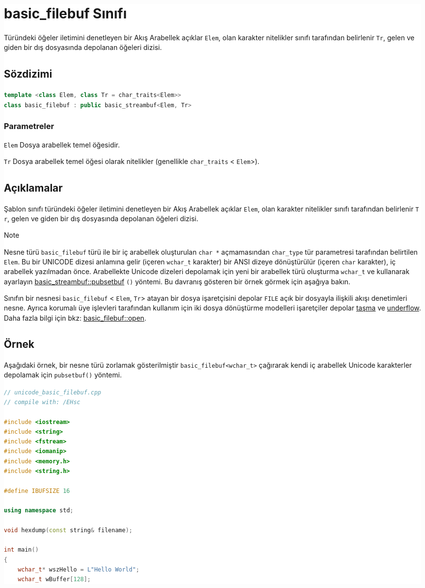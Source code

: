 # <a name="basicfilebuf-class"></a>basic_filebuf Sınıfı

Türündeki öğeler iletimini denetleyen bir Akış Arabellek açıklar `Elem`, olan karakter nitelikler sınıfı tarafından belirlenir `Tr`, gelen ve giden bir dış dosyasında depolanan öğeleri dizisi.

## <a name="syntax"></a>Sözdizimi

```cpp
template <class Elem, class Tr = char_traits<Elem>>
class basic_filebuf : public basic_streambuf<Elem, Tr>
```

### <a name="parameters"></a>Parametreler

`Elem` Dosya arabellek temel öğesidir.

`Tr` Dosya arabellek temel öğesi olarak nitelikler (genellikle `char_traits` <  `Elem`>).

## <a name="remarks"></a>Açıklamalar

Şablon sınıfı türündeki öğeler iletimini denetleyen bir Akış Arabellek açıklar `Elem`, olan karakter nitelikler sınıfı tarafından belirlenir `Tr`, gelen ve giden bir dış dosyasında depolanan öğeleri dizisi.

> [!NOTE]
> Nesne türü `basic_filebuf` türü ile bir iç arabellek oluşturulan `char *` açmamasından `char_type` tür parametresi tarafından belirtilen `Elem`. Bu bir UNICODE dizesi anlamına gelir (içeren `wchar_t` karakter) bir ANSI dizeye dönüştürülür (içeren `char` karakter), iç arabellek yazılmadan önce. Arabellekte Unicode dizeleri depolamak için yeni bir arabellek türü oluşturma `wchar_t` ve kullanarak ayarlayın [basic_streambuf::pubsetbuf](../standard-library/basic-streambuf-class.md#pubsetbuf) `()` yöntemi. Bu davranış gösteren bir örnek görmek için aşağıya bakın.

Sınıfın bir nesnesi `basic_filebuf` <  `Elem`, `Tr`> atayan bir dosya işaretçisini depolar `FILE` açık bir dosyayla ilişkili akışı denetimleri nesne. Ayrıca korumalı üye işlevleri tarafından kullanım için iki dosya dönüştürme modelleri işaretçiler depolar [taşma](#overflow) ve [underflow](#underflow). Daha fazla bilgi için bkz: [basic_filebuf::open](#open).

## <a name="example"></a>Örnek

Aşağıdaki örnek, bir nesne türü zorlamak gösterilmiştir `basic_filebuf<wchar_t>` çağırarak kendi iç arabellek Unicode karakterler depolamak için `pubsetbuf()` yöntemi.

```cpp
// unicode_basic_filebuf.cpp
// compile with: /EHsc

#include <iostream>
#include <string>
#include <fstream>
#include <iomanip>
#include <memory.h>
#include <string.h>

#define IBUFSIZE 16

using namespace std;

void hexdump(const string& filename);

int main()
{
    wchar_t* wszHello = L"Hello World";
    wchar_t wBuffer[128];

```